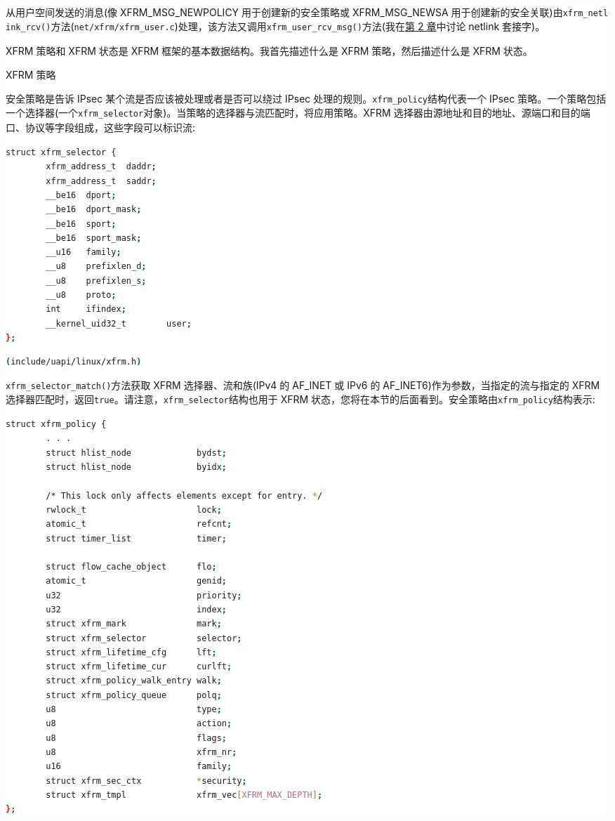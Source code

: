 从用户空间发送的消息(像 XFRM_MSG_NEWPOLICY 用于创建新的安全策略或 XFRM_MSG_NEWSA 用于创建新的安全关联)由`xfrm_netlink_rcv()`方法(`net/xfrm/xfrm_user.c`)处理，该方法又调用`xfrm_user_rcv_msg()`方法(我在[第 2 章](02.html)中讨论 netlink 套接字)。

XFRM 策略和 XFRM 状态是 XFRM 框架的基本数据结构。我首先描述什么是 XFRM 策略，然后描述什么是 XFRM 状态。

XFRM 策略

安全策略是告诉 IPsec 某个流是否应该被处理或者是否可以绕过 IPsec 处理的规则。`xfrm_policy`结构代表一个 IPsec 策略。一个策略包括一个选择器(一个`xfrm_selector`对象)。当策略的选择器与流匹配时，将应用策略。XFRM 选择器由源地址和目的地址、源端口和目的端口、协议等字段组成，这些字段可以标识流:

```sh
struct xfrm_selector {
        xfrm_address_t  daddr;
        xfrm_address_t  saddr;
        __be16  dport;
        __be16  dport_mask;
        __be16  sport;
        __be16  sport_mask;
        __u16   family;
        __u8    prefixlen_d;
        __u8    prefixlen_s;
        __u8    proto;
        int     ifindex;
        __kernel_uid32_t        user;
};
```

```sh
(include/uapi/linux/xfrm.h)
```

`xfrm_selector_match()`方法获取 XFRM 选择器、流和族(IPv4 的 AF_INET 或 IPv6 的 AF_INET6)作为参数，当指定的流与指定的 XFRM 选择器匹配时，返回`true`。请注意，`xfrm_selector`结构也用于 XFRM 状态，您将在本节的后面看到。安全策略由`xfrm_policy`结构表示:

```sh
struct xfrm_policy {
        . . .
        struct hlist_node             bydst;
        struct hlist_node             byidx;

        /* This lock only affects elements except for entry. */
        rwlock_t                      lock;
        atomic_t                      refcnt;
        struct timer_list             timer;

        struct flow_cache_object      flo;
        atomic_t                      genid;
        u32                           priority;
        u32                           index;
        struct xfrm_mark              mark;
        struct xfrm_selector          selector;
        struct xfrm_lifetime_cfg      lft;
        struct xfrm_lifetime_cur      curlft;
        struct xfrm_policy_walk_entry walk;
        struct xfrm_policy_queue      polq;
        u8                            type;
        u8                            action;
        u8                            flags;
        u8                            xfrm_nr;
        u16                           family;
        struct xfrm_sec_ctx           *security;
        struct xfrm_tmpl              xfrm_vec[XFRM_MAX_DEPTH];
};
```
